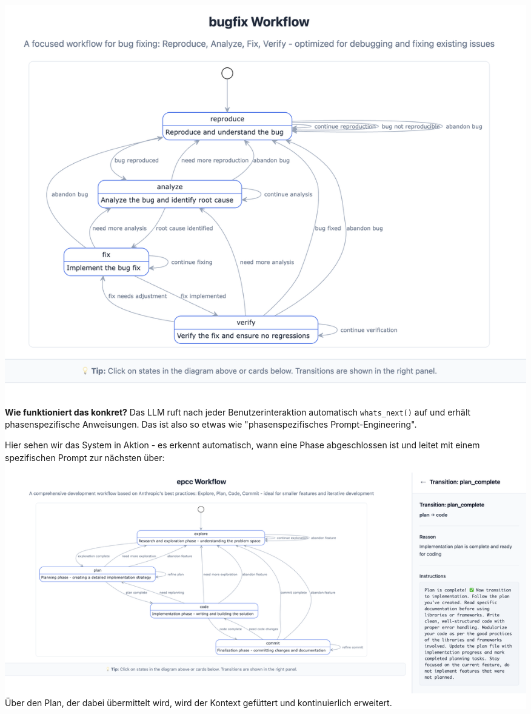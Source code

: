 ![Bugfix Workflow Screenshot](./images/screenshot-bugfix-workflow.png)

**Wie funktioniert das konkret?** Das LLM ruft nach jeder Benutzerinteraktion automatisch `whats_next()` auf und erhält phasenspezifische Anweisungen. Das ist also so etwas wie "phasenspezifisches Prompt-Engineering".

Hier sehen wir das System in Aktion - es erkennt automatisch, wann eine Phase abgeschlossen ist und leitet mit einem spezifischen Prompt zur nächsten über:

![EPCC Workflow mit Transition](./images/screenshot-epcc-workflow-with-plan-complete-transitino.png)
Über den Plan, der dabei übermittelt wird, wird der Kontext gefüttert und kontinuierlich erweitert.
